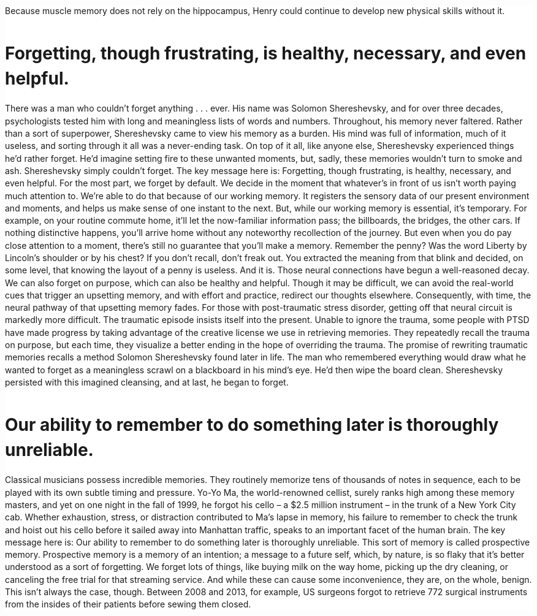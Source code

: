 Because muscle memory does not rely on the hippocampus, Henry could continue to develop new physical skills without it.

# Forgetting, though frustrating, is healthy, necessary, and even helpful.
There was a man who couldn’t forget anything . . . ever. His name was Solomon Shereshevsky, and for over three decades, psychologists tested him with long and meaningless lists of words and numbers. Throughout, his memory never faltered.
Rather than a sort of superpower, Shereshevsky came to view his memory as a burden. His mind was full of information, much of it useless, and sorting through it all was a never-ending task. On top of it all, like anyone else, Shereshevsky experienced things he’d rather forget.
He’d imagine setting fire to these unwanted moments, but, sadly, these memories wouldn’t turn to smoke and ash. Shereshevsky simply couldn’t forget.
The key message here is: Forgetting, though frustrating, is healthy, necessary, and even helpful.
For the most part, we forget by default. We decide in the moment that whatever’s in front of us isn’t worth paying much attention to. We’re able to do that because of our working memory. It registers the sensory data of our present environment and moments, and helps us make sense of one instant to the next. But, while our working memory is essential, it’s temporary. For example, on your routine commute home, it’ll let the now-familiar information pass; the billboards, the bridges, the other cars. If nothing distinctive happens, you’ll arrive home without any noteworthy recollection of the journey.
But even when you do pay close attention to a moment, there’s still no guarantee that you’ll make a memory. Remember the penny? Was the word Liberty by Lincoln’s shoulder or by his chest? If you don’t recall, don’t freak out. You extracted the meaning from that blink and decided, on some level, that knowing the layout of a penny is useless. And it is. Those neural connections have begun a well-reasoned decay.
We can also forget on purpose, which can also be healthy and helpful. Though it may be difficult, we can avoid the real-world cues that trigger an upsetting memory, and with effort and practice, redirect our thoughts elsewhere. Consequently, with time, the neural pathway of that upsetting memory fades.
For those with post-traumatic stress disorder, getting off that neural circuit is markedly more difficult. The traumatic episode insists itself into the present. Unable to ignore the trauma, some people with PTSD have made progress by taking advantage of the creative license we use in retrieving memories. They repeatedly recall the trauma on purpose, but each time, they visualize a better ending in the hope of overriding the trauma.
The promise of rewriting traumatic memories recalls a method Solomon Shereshevsky found later in life.
The man who remembered everything would draw what he wanted to forget as a meaningless scrawl on a blackboard in his mind’s eye. He’d then wipe the board clean. Shereshevsky persisted with this imagined cleansing, and at last, he began to forget.

# Our ability to remember to do something later is thoroughly unreliable.
Classical musicians possess incredible memories. They routinely memorize tens of thousands of notes in sequence, each to be played with its own subtle timing and pressure.
Yo-Yo Ma, the world-renowned cellist, surely ranks high among these memory masters, and yet on one night in the fall of 1999, he forgot his cello – a $2.5 million instrument – in the trunk of a New York City cab.
Whether exhaustion, stress, or distraction contributed to Ma’s lapse in memory, his failure to remember to check the trunk and hoist out his cello before it sailed away into Manhattan traffic, speaks to an important facet of the human brain.
The key message here is: Our ability to remember to do something later is thoroughly unreliable.
This sort of memory is called prospective memory. Prospective memory is a memory of an intention; a message to a future self, which, by nature, is so flaky that it’s better understood as a sort of forgetting.
We forget lots of things, like buying milk on the way home, picking up the dry cleaning, or canceling the free trial for that streaming service. And while these can cause some inconvenience, they are, on the whole, benign.
This isn’t always the case, though. Between 2008 and 2013, for example, US surgeons forgot to retrieve 772 surgical instruments from the insides of their patients before sewing them closed.
